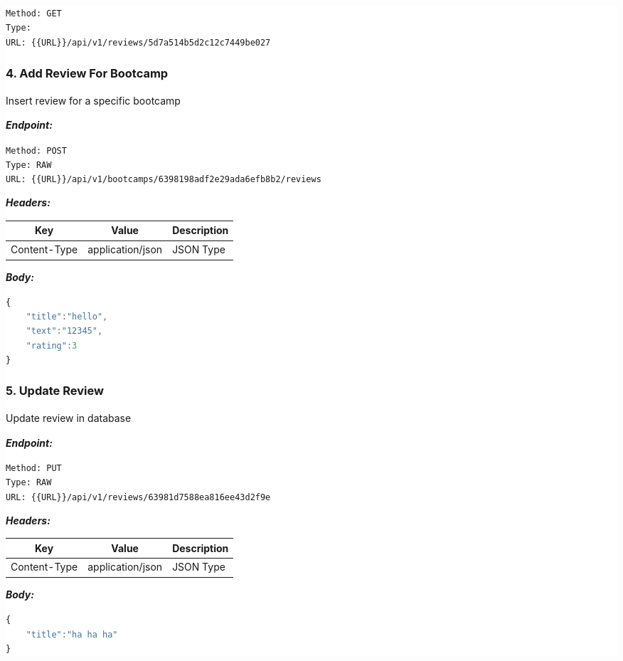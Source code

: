 ```bash
Method: GET
Type:
URL: {{URL}}/api/v1/reviews/5d7a514b5d2c12c7449be027
```

### 4. Add Review For Bootcamp

Insert review for a specific bootcamp

**_Endpoint:_**

```bash
Method: POST
Type: RAW
URL: {{URL}}/api/v1/bootcamps/6398198adf2e29ada6efb8b2/reviews
```

**_Headers:_**

| Key          | Value            | Description |
| ------------ | ---------------- | ----------- |
| Content-Type | application/json | JSON Type   |

**_Body:_**

```js
{
    "title":"hello",
    "text":"12345",
    "rating":3
}
```

### 5. Update Review

Update review in database

**_Endpoint:_**

```bash
Method: PUT
Type: RAW
URL: {{URL}}/api/v1/reviews/63981d7588ea816ee43d2f9e
```

**_Headers:_**

| Key          | Value            | Description |
| ------------ | ---------------- | ----------- |
| Content-Type | application/json | JSON Type   |

**_Body:_**

```js
{
    "title":"ha ha ha"
}
```
